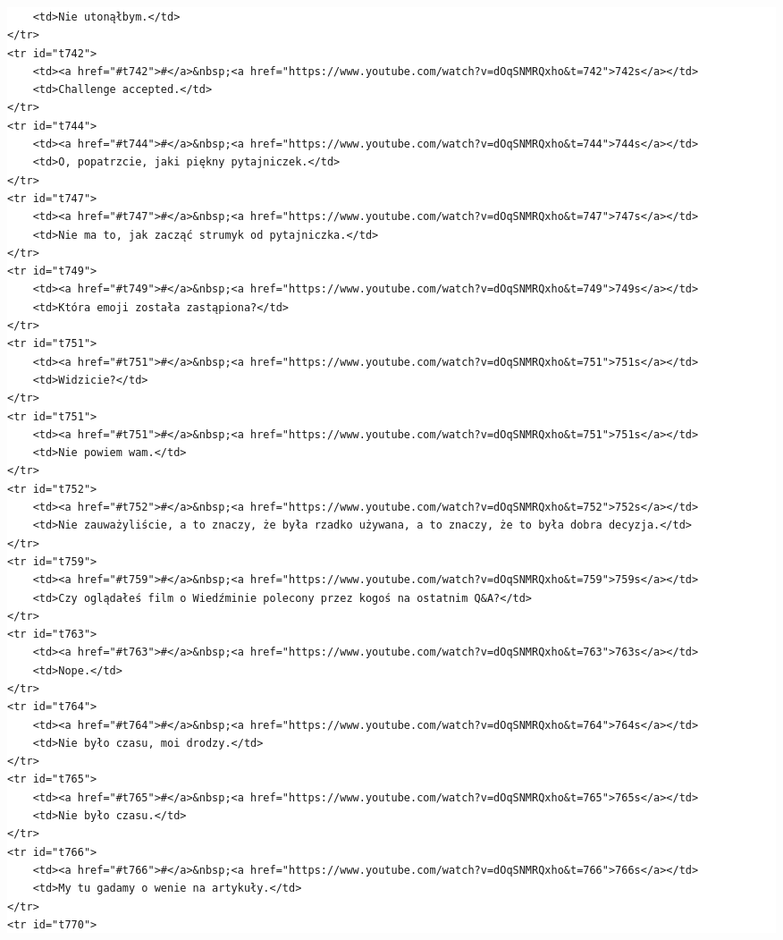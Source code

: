         <td>Nie utonąłbym.</td>
    </tr>
    <tr id="t742">
        <td><a href="#t742">#</a>&nbsp;<a href="https://www.youtube.com/watch?v=dOqSNMRQxho&t=742">742s</a></td>
        <td>Challenge accepted.</td>
    </tr>
    <tr id="t744">
        <td><a href="#t744">#</a>&nbsp;<a href="https://www.youtube.com/watch?v=dOqSNMRQxho&t=744">744s</a></td>
        <td>O, popatrzcie, jaki piękny pytajniczek.</td>
    </tr>
    <tr id="t747">
        <td><a href="#t747">#</a>&nbsp;<a href="https://www.youtube.com/watch?v=dOqSNMRQxho&t=747">747s</a></td>
        <td>Nie ma to, jak zacząć strumyk od pytajniczka.</td>
    </tr>
    <tr id="t749">
        <td><a href="#t749">#</a>&nbsp;<a href="https://www.youtube.com/watch?v=dOqSNMRQxho&t=749">749s</a></td>
        <td>Która emoji została zastąpiona?</td>
    </tr>
    <tr id="t751">
        <td><a href="#t751">#</a>&nbsp;<a href="https://www.youtube.com/watch?v=dOqSNMRQxho&t=751">751s</a></td>
        <td>Widzicie?</td>
    </tr>
    <tr id="t751">
        <td><a href="#t751">#</a>&nbsp;<a href="https://www.youtube.com/watch?v=dOqSNMRQxho&t=751">751s</a></td>
        <td>Nie powiem wam.</td>
    </tr>
    <tr id="t752">
        <td><a href="#t752">#</a>&nbsp;<a href="https://www.youtube.com/watch?v=dOqSNMRQxho&t=752">752s</a></td>
        <td>Nie zauważyliście, a to znaczy, że była rzadko używana, a to znaczy, że to była dobra decyzja.</td>
    </tr>
    <tr id="t759">
        <td><a href="#t759">#</a>&nbsp;<a href="https://www.youtube.com/watch?v=dOqSNMRQxho&t=759">759s</a></td>
        <td>Czy oglądałeś film o Wiedźminie polecony przez kogoś na ostatnim Q&A?</td>
    </tr>
    <tr id="t763">
        <td><a href="#t763">#</a>&nbsp;<a href="https://www.youtube.com/watch?v=dOqSNMRQxho&t=763">763s</a></td>
        <td>Nope.</td>
    </tr>
    <tr id="t764">
        <td><a href="#t764">#</a>&nbsp;<a href="https://www.youtube.com/watch?v=dOqSNMRQxho&t=764">764s</a></td>
        <td>Nie było czasu, moi drodzy.</td>
    </tr>
    <tr id="t765">
        <td><a href="#t765">#</a>&nbsp;<a href="https://www.youtube.com/watch?v=dOqSNMRQxho&t=765">765s</a></td>
        <td>Nie było czasu.</td>
    </tr>
    <tr id="t766">
        <td><a href="#t766">#</a>&nbsp;<a href="https://www.youtube.com/watch?v=dOqSNMRQxho&t=766">766s</a></td>
        <td>My tu gadamy o wenie na artykuły.</td>
    </tr>
    <tr id="t770">
